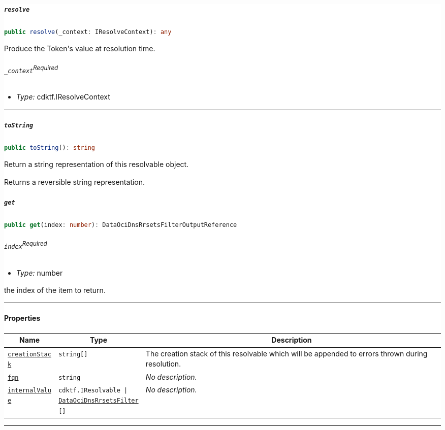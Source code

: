 ##### `resolve` <a name="resolve" id="rhizo-co-terraform-provider-oci.dataOciDnsRrsets.DataOciDnsRrsetsFilterList.resolve"></a>

```typescript
public resolve(_context: IResolveContext): any
```

Produce the Token's value at resolution time.

###### `_context`<sup>Required</sup> <a name="_context" id="rhizo-co-terraform-provider-oci.dataOciDnsRrsets.DataOciDnsRrsetsFilterList.resolve.parameter._context"></a>

- *Type:* cdktf.IResolveContext

---

##### `toString` <a name="toString" id="rhizo-co-terraform-provider-oci.dataOciDnsRrsets.DataOciDnsRrsetsFilterList.toString"></a>

```typescript
public toString(): string
```

Return a string representation of this resolvable object.

Returns a reversible string representation.

##### `get` <a name="get" id="rhizo-co-terraform-provider-oci.dataOciDnsRrsets.DataOciDnsRrsetsFilterList.get"></a>

```typescript
public get(index: number): DataOciDnsRrsetsFilterOutputReference
```

###### `index`<sup>Required</sup> <a name="index" id="rhizo-co-terraform-provider-oci.dataOciDnsRrsets.DataOciDnsRrsetsFilterList.get.parameter.index"></a>

- *Type:* number

the index of the item to return.

---


#### Properties <a name="Properties" id="Properties"></a>

| **Name** | **Type** | **Description** |
| --- | --- | --- |
| <code><a href="#rhizo-co-terraform-provider-oci.dataOciDnsRrsets.DataOciDnsRrsetsFilterList.property.creationStack">creationStack</a></code> | <code>string[]</code> | The creation stack of this resolvable which will be appended to errors thrown during resolution. |
| <code><a href="#rhizo-co-terraform-provider-oci.dataOciDnsRrsets.DataOciDnsRrsetsFilterList.property.fqn">fqn</a></code> | <code>string</code> | *No description.* |
| <code><a href="#rhizo-co-terraform-provider-oci.dataOciDnsRrsets.DataOciDnsRrsetsFilterList.property.internalValue">internalValue</a></code> | <code>cdktf.IResolvable \| <a href="#rhizo-co-terraform-provider-oci.dataOciDnsRrsets.DataOciDnsRrsetsFilter">DataOciDnsRrsetsFilter</a>[]</code> | *No description.* |

---
